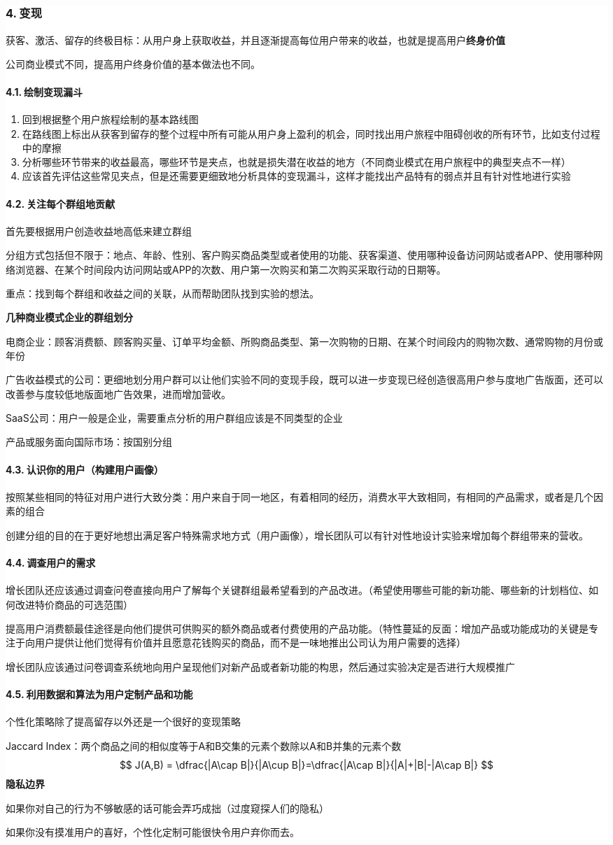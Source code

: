 ### 4. 变现

获客、激活、留存的终极目标：从用户身上获取收益，并且逐渐提高每位用户带来的收益，也就是提高用户**终身价值**

公司商业模式不同，提高用户终身价值的基本做法也不同。

#### **4.1. 绘制变现漏斗**

1. 回到根据整个用户旅程绘制的基本路线图
1. 在路线图上标出从获客到留存的整个过程中所有可能从用户身上盈利的机会，同时找出用户旅程中阻碍创收的所有环节，比如支付过程中的摩擦
1. 分析哪些环节带来的收益最高，哪些环节是夹点，也就是损失潜在收益的地方（不同商业模式在用户旅程中的典型夹点不一样）
1. 应该首先评估这些常见夹点，但是还需要更细致地分析具体的变现漏斗，这样才能找出产品特有的弱点并且有针对性地进行实验

#### 4.2. 关注每个群组地贡献

首先要根据用户创造收益地高低来建立群组

分组方式包括但不限于：地点、年龄、性别、客户购买商品类型或者使用的功能、获客渠道、使用哪种设备访问网站或者APP、使用哪种网络浏览器、在某个时间段内访问网站或APP的次数、用户第一次购买和第二次购买采取行动的日期等。

重点：找到每个群组和收益之间的关联，从而帮助团队找到实验的想法。

**几种商业模式企业的群组划分**

电商企业：顾客消费额、顾客购买量、订单平均金额、所购商品类型、第一次购物的日期、在某个时间段内的购物次数、通常购物的月份或年份

广告收益模式的公司：更细地划分用户群可以让他们实验不同的变现手段，既可以进一步变现已经创造很高用户参与度地广告版面，还可以改善参与度较低地版面地广告效果，进而增加营收。

SaaS公司：用户一般是企业，需要重点分析的用户群组应该是不同类型的企业

产品或服务面向国际市场：按国别分组

#### 4.3. 认识你的用户（构建用户画像）

按照某些相同的特征对用户进行大致分类：用户来自于同一地区，有着相同的经历，消费水平大致相同，有相同的产品需求，或者是几个因素的组合

创建分组的目的在于更好地想出满足客户特殊需求地方式（用户画像），增长团队可以有针对性地设计实验来增加每个群组带来的营收。

#### 4.4. 调查用户的需求

增长团队还应该通过调查问卷直接向用户了解每个关键群组最希望看到的产品改进。（希望使用哪些可能的新功能、哪些新的计划档位、如何改进特价商品的可选范围）

提高用户消费额最佳途径是向他们提供可供购买的额外商品或者付费使用的产品功能。（特性蔓延的反面：增加产品或功能成功的关键是专注于向用户提供让他们觉得有价值并且愿意花钱购买的商品，而不是一味地推出公司认为用户需要的选择）

增长团队应该通过问卷调查系统地向用户呈现他们对新产品或者新功能的构思，然后通过实验决定是否进行大规模推广

#### 4.5. 利用数据和算法为用户定制产品和功能

个性化策略除了提高留存以外还是一个很好的变现策略

Jaccard Index：两个商品之间的相似度等于A和B交集的元素个数除以A和B并集的元素个数
$$
J(A,B) = \dfrac{|A\cap B|}{|A\cup B|}=\dfrac{|A\cap B|}{|A|+|B|-|A\cap B|}
$$
**隐私边界**

如果你对自己的行为不够敏感的话可能会弄巧成拙（过度窥探人们的隐私）

如果你没有摸准用户的喜好，个性化定制可能很快令用户弃你而去。
